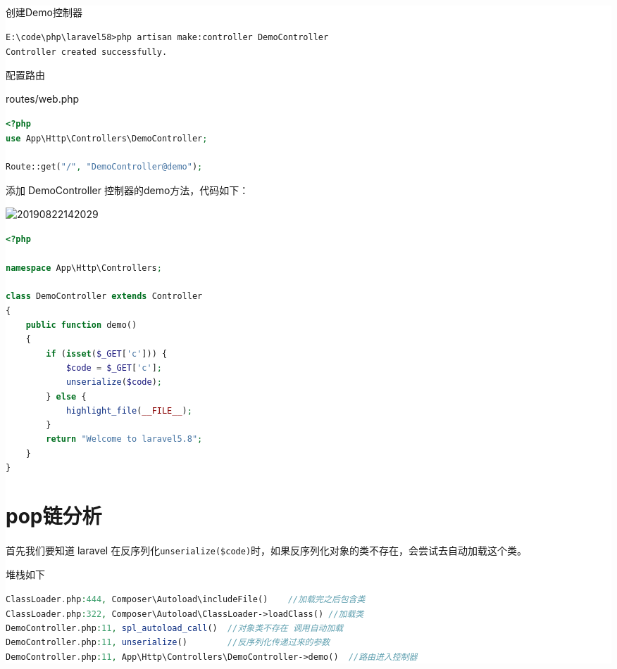 创建Demo控制器

```
E:\code\php\laravel58>php artisan make:controller DemoController
Controller created successfully.
```

配置路由

routes/web.php

```php
<?php
use App\Http\Controllers\DemoController;

Route::get("/", "DemoController@demo");
```

添加 DemoController 控制器的demo方法，代码如下：

![20190822142029](https://y4er.com/img/uploads/20190822142029.png)

```php
<?php

namespace App\Http\Controllers;

class DemoController extends Controller
{
    public function demo()
    {
        if (isset($_GET['c'])) {
            $code = $_GET['c'];
            unserialize($code);
        } else {
            highlight_file(__FILE__);
        }
        return "Welcome to laravel5.8";
    }
}
```

# pop链分析

首先我们要知道 laravel 在反序列化`unserialize($code)`时，如果反序列化对象的类不存在，会尝试去自动加载这个类。

堆栈如下

```php
ClassLoader.php:444, Composer\Autoload\includeFile()	//加载完之后包含类
ClassLoader.php:322, Composer\Autoload\ClassLoader->loadClass()	//加载类
DemoController.php:11, spl_autoload_call()	//对象类不存在 调用自动加载
DemoController.php:11, unserialize()		//反序列化传递过来的参数
DemoController.php:11, App\Http\Controllers\DemoController->demo()	//路由进入控制器
```

